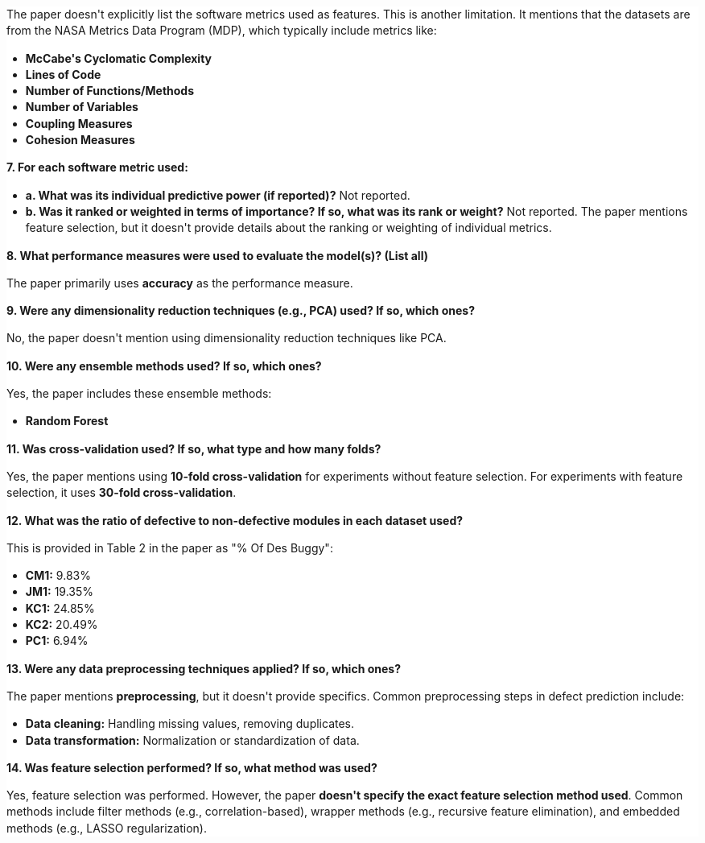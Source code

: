 The paper doesn't explicitly list the software metrics used as features. This is another limitation. It mentions that the datasets are from the NASA Metrics Data Program (MDP), which typically include metrics like:

* **McCabe's Cyclomatic Complexity**
* **Lines of Code**
* **Number of Functions/Methods**
* **Number of Variables**
* **Coupling Measures**
* **Cohesion Measures**

**7. For each software metric used:**

* **a. What was its individual predictive power (if reported)?** Not reported.
* **b. Was it ranked or weighted in terms of importance? If so, what was its rank or weight?** Not reported. The paper mentions feature selection, but it doesn't provide details about the ranking or weighting of individual metrics.

**8. What performance measures were used to evaluate the model(s)? (List all)**

The paper primarily uses **accuracy** as the performance measure.

**9. Were any dimensionality reduction techniques (e.g., PCA) used? If so, which ones?**

No, the paper doesn't mention using dimensionality reduction techniques like PCA.

**10. Were any ensemble methods used? If so, which ones?**

Yes, the paper includes these ensemble methods:

* **Random Forest**

**11. Was cross-validation used? If so, what type and how many folds?**

Yes, the paper mentions using **10-fold cross-validation** for experiments without feature selection.  For experiments with feature selection, it uses **30-fold cross-validation**.

**12. What was the ratio of defective to non-defective modules in each dataset used?**

This is provided in Table 2 in the paper as "% Of Des Buggy":
   * **CM1:** 9.83% 
   * **JM1:** 19.35%
   * **KC1:** 24.85%
   * **KC2:** 20.49%
   * **PC1:** 6.94%

**13. Were any data preprocessing techniques applied? If so, which ones?**

The paper mentions **preprocessing**, but it doesn't provide specifics. Common preprocessing steps in defect prediction include:

* **Data cleaning:** Handling missing values, removing duplicates.
* **Data transformation:**  Normalization or standardization of data.

**14. Was feature selection performed? If so, what method was used?**

Yes, feature selection was performed. However, the paper **doesn't specify the exact feature selection method used**.  Common methods include filter methods (e.g., correlation-based), wrapper methods (e.g., recursive feature elimination), and embedded methods (e.g., LASSO regularization).
